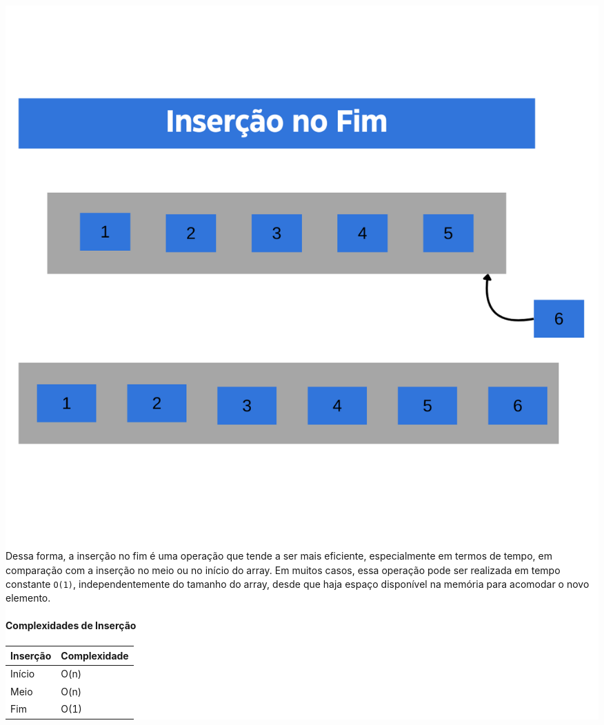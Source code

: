 ![Inserção no Meio](assents/image_05.png)

Dessa forma, a inserção no fim é uma operação que tende a ser mais eficiente, especialmente em termos de tempo, em comparação com a inserção no meio ou no início do array. Em muitos casos, essa operação pode ser realizada em tempo constante `O(1)`, independentemente do tamanho do array, desde que haja espaço disponível na memória para acomodar o novo elemento.

#### Complexidades de Inserção

| Inserção | Complexidade |
|---|---|
| Início | O(n) |
| Meio | O(n) |
| Fim | O(1) |
